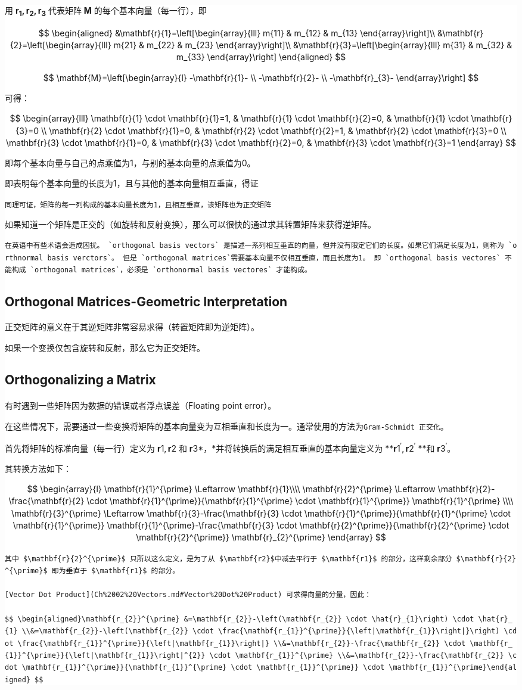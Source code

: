 用 $\mathbf{r_1,r_2,r_3}$ 代表矩阵 $\mathbf{M}$ 的每个基本向量（每一行），即

$$ \begin{aligned} &\mathbf{r}{1}=\left[\begin{array}{lll} m{11} & m_{12} & m_{13} \end{array}\right]\\ &\mathbf{r}{2}=\left[\begin{array}{lll} m{21} & m_{22} & m_{23} \end{array}\right]\\ &\mathbf{r}{3}=\left[\begin{array}{lll} m{31} & m_{32} & m_{33} \end{array}\right] \end{aligned} $$

$$ \mathbf{M}=\left[\begin{array}{l} -\mathbf{r}{1}- \\ -\mathbf{r}{2}- \\ -\mathbf{r}_{3}- \end{array}\right] $$

可得：

$$ \begin{array}{lll} \mathbf{r}{1} \cdot \mathbf{r}{1}=1, & \mathbf{r}{1} \cdot \mathbf{r}{2}=0, & \mathbf{r}{1} \cdot \mathbf{r}{3}=0 \\ \mathbf{r}{2} \cdot \mathbf{r}{1}=0, & \mathbf{r}{2} \cdot \mathbf{r}{2}=1, & \mathbf{r}{2} \cdot \mathbf{r}{3}=0 \\ \mathbf{r}{3} \cdot \mathbf{r}{1}=0, & \mathbf{r}{3} \cdot \mathbf{r}{2}=0, & \mathbf{r}{3} \cdot \mathbf{r}{3}=1 \end{array} $$

即每个基本向量与自己的点乘值为1，与别的基本向量的点乘值为0。

即表明每个基本向量的长度为1，且与其他的基本向量相互垂直，得证

```ad-note
同理可证，矩阵的每一列构成的基本向量长度为1，且相互垂直，该矩阵也为正交矩阵
```

如果知道一个矩阵是正交的（如旋转和反射变换），那么可以很快的通过求其转置矩阵来获得逆矩阵。

```ad-note
在英语中有些术语会造成困扰。 `orthogonal basis vectors` 是描述一系列相互垂直的向量，但并没有限定它们的长度。如果它们满足长度为1，则称为 `orthnormal basis verctors`。 但是 `orthogonal matrices`需要基本向量不仅相互垂直，而且长度为1。 即 `orthogonal basis vectores` 不能构成 `orthogonal matrices`，必须是 `orthonormal basis vectores` 才能构成。
```

## Orthogonal Matrices-Geometric Interpretation

正交矩阵的意义在于其逆矩阵非常容易求得（转置矩阵即为逆矩阵）。

如果一个变换仅包含旋转和反射，那么它为正交矩阵。

## Orthogonalizing a Matrix

有时遇到一些矩阵因为数据的错误或者浮点误差（Floating point error）。

在这些情况下，需要通过一些变换将矩阵的基本向量变为互相垂直和长度为一。通常使用的方法为`Gram-Schmidt 正交化`。

首先将矩阵的标准向量（每一行）定义为 $\mathbf{r}{1}, \mathbf{r}{2}$ 和 $\mathbf{r}{3}$*，*并将转换后的满足相互垂直的基本向量定义为 **$\mathbf{r}{1}^{\prime}, \mathbf{r}{2}^{\prime}$ **和 $\mathbf{r}{3}^{\prime}$。

其转换方法如下：

$$ \begin{array}{l} \mathbf{r}{1}^{\prime} \Leftarrow \mathbf{r}{1}\\\\ \mathbf{r}{2}^{\prime} \Leftarrow \mathbf{r}{2}-\frac{\mathbf{r}{2} \cdot \mathbf{r}{1}^{\prime}}{\mathbf{r}{1}^{\prime} \cdot \mathbf{r}{1}^{\prime}} \mathbf{r}{1}^{\prime} \\\\ \mathbf{r}{3}^{\prime} \Leftarrow \mathbf{r}{3}-\frac{\mathbf{r}{3} \cdot \mathbf{r}{1}^{\prime}}{\mathbf{r}{1}^{\prime} \cdot \mathbf{r}{1}^{\prime}} \mathbf{r}{1}^{\prime}-\frac{\mathbf{r}{3} \cdot \mathbf{r}{2}^{\prime}}{\mathbf{r}{2}^{\prime} \cdot \mathbf{r}{2}^{\prime}} \mathbf{r}_{2}^{\prime} \end{array}
$$

```ad-note
其中 $\mathbf{r}{2}^{\prime}$ 只所以这么定义，是为了从 $\mathbf{r2}$中减去平行于 $\mathbf{r1}$ 的部分，这样剩余部分 $\mathbf{r}{2}^{\prime}$ 即为垂直于 $\mathbf{r1}$ 的部分。

[Vector Dot Product](Ch%2002%20Vectors.md#Vector%20Dot%20Product) 可求得向量的分量，因此：

$$ \begin{aligned}\mathbf{r_{2}}^{\prime} &=\mathbf{r_{2}}-\left(\mathbf{r_{2}} \cdot \hat{r}_{1}\right) \cdot \hat{r}_{1} \\&=\mathbf{r_{2}}-\left(\mathbf{r_{2}} \cdot \frac{\mathbf{r_{1}}^{\prime}}{\left|\mathbf{r_{1}}\right|}\right) \cdot \frac{\mathbf{r_{1}}^{\prime}}{\left|\mathbf{r_{1}}\right|} \\&=\mathbf{r_{2}}-\frac{\mathbf{r_{2}} \cdot \mathbf{r_{1}}^{\prime}}{\left|\mathbf{r_{1}}\right|^{2}} \cdot \mathbf{r_{1}}^{\prime} \\&=\mathbf{r_{2}}-\frac{\mathbf{r_{2}} \cdot \mathbf{r_{1}}^{\prime}}{\mathbf{r_{1}}^{\prime} \cdot \mathbf{r_{1}}^{\prime}} \cdot \mathbf{r_{1}}^{\prime}\end{aligned} $$

```